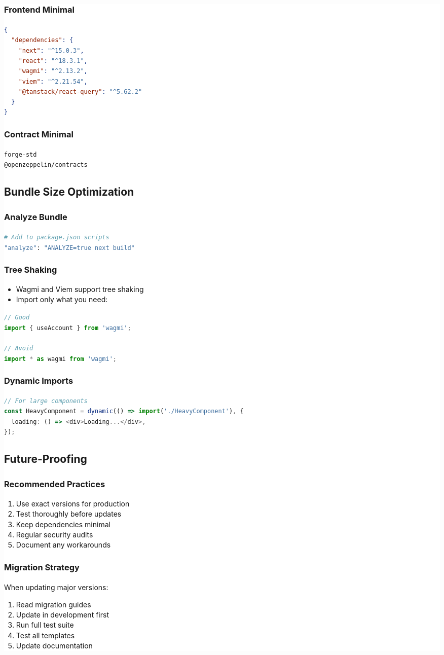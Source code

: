 ### Frontend Minimal
```json
{
  "dependencies": {
    "next": "^15.0.3",
    "react": "^18.3.1",
    "wagmi": "^2.13.2",
    "viem": "^2.21.54",
    "@tanstack/react-query": "^5.62.2"
  }
}
```

### Contract Minimal
```
forge-std
@openzeppelin/contracts
```

## Bundle Size Optimization

### Analyze Bundle
```bash
# Add to package.json scripts
"analyze": "ANALYZE=true next build"
```

### Tree Shaking
- Wagmi and Viem support tree shaking
- Import only what you need:
```typescript
// Good
import { useAccount } from 'wagmi';

// Avoid
import * as wagmi from 'wagmi';
```

### Dynamic Imports
```typescript
// For large components
const HeavyComponent = dynamic(() => import('./HeavyComponent'), {
  loading: () => <div>Loading...</div>,
});
```

## Future-Proofing

### Recommended Practices
1. Use exact versions for production
2. Test thoroughly before updates
3. Keep dependencies minimal
4. Regular security audits
5. Document any workarounds

### Migration Strategy
When updating major versions:
1. Read migration guides
2. Update in development first
3. Run full test suite
4. Test all templates
5. Update documentation